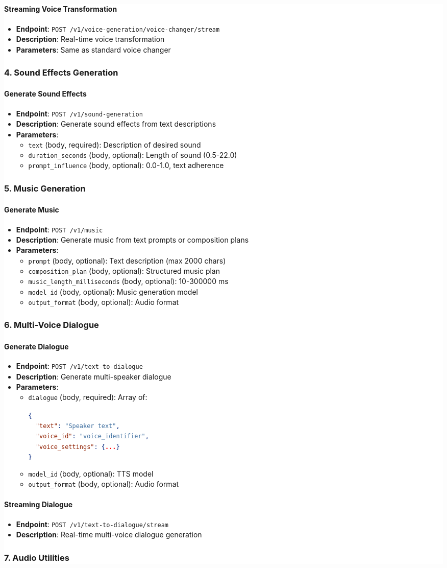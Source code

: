 #### Streaming Voice Transformation
- **Endpoint**: `POST /v1/voice-generation/voice-changer/stream`
- **Description**: Real-time voice transformation
- **Parameters**: Same as standard voice changer

### 4. Sound Effects Generation

#### Generate Sound Effects
- **Endpoint**: `POST /v1/sound-generation`
- **Description**: Generate sound effects from text descriptions
- **Parameters**:
  - `text` (body, required): Description of desired sound
  - `duration_seconds` (body, optional): Length of sound (0.5-22.0)
  - `prompt_influence` (body, optional): 0.0-1.0, text adherence

### 5. Music Generation

#### Generate Music
- **Endpoint**: `POST /v1/music`
- **Description**: Generate music from text prompts or composition plans
- **Parameters**:
  - `prompt` (body, optional): Text description (max 2000 chars)
  - `composition_plan` (body, optional): Structured music plan
  - `music_length_milliseconds` (body, optional): 10-300000 ms
  - `model_id` (body, optional): Music generation model
  - `output_format` (body, optional): Audio format

### 6. Multi-Voice Dialogue

#### Generate Dialogue
- **Endpoint**: `POST /v1/text-to-dialogue`
- **Description**: Generate multi-speaker dialogue
- **Parameters**:
  - `dialogue` (body, required): Array of:
    ```json
    {
      "text": "Speaker text",
      "voice_id": "voice_identifier",
      "voice_settings": {...}
    }
    ```
  - `model_id` (body, optional): TTS model
  - `output_format` (body, optional): Audio format

#### Streaming Dialogue
- **Endpoint**: `POST /v1/text-to-dialogue/stream`
- **Description**: Real-time multi-voice dialogue generation

### 7. Audio Utilities
